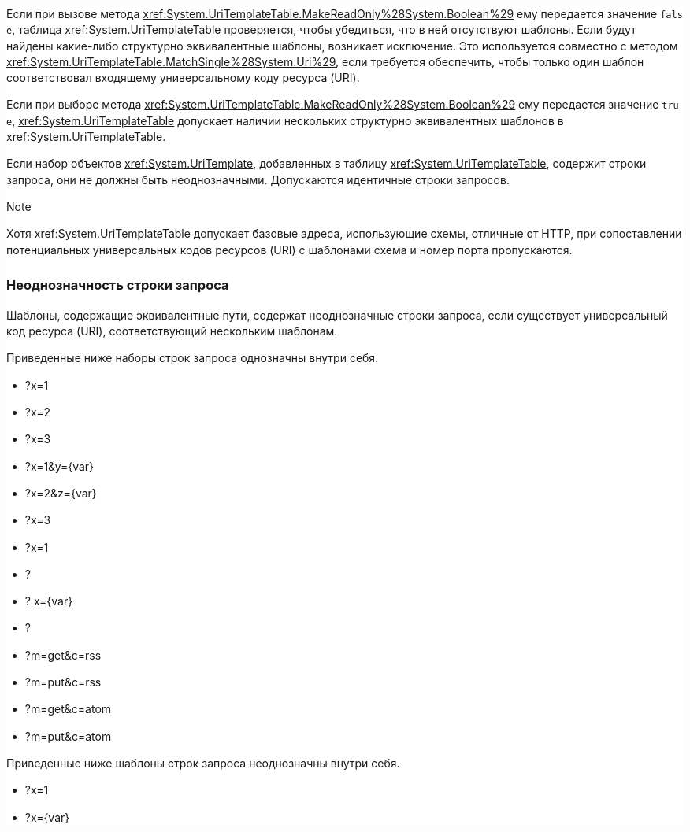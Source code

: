  Если при вызове метода <xref:System.UriTemplateTable.MakeReadOnly%28System.Boolean%29> ему передается значение `false`, таблица <xref:System.UriTemplateTable> проверяется, чтобы убедиться, что в ней отсутствуют шаблоны. Если будут найдены какие-либо структурно эквивалентные шаблоны, возникает исключение. Это используется совместно с методом <xref:System.UriTemplateTable.MatchSingle%28System.Uri%29>, если требуется обеспечить, чтобы только один шаблон соответствовал входящему универсальному коду ресурса (URI).  
  
 Если при выборе метода <xref:System.UriTemplateTable.MakeReadOnly%28System.Boolean%29> ему передается значение `true`, <xref:System.UriTemplateTable> допускает наличии нескольких структурно эквивалентных шаблонов в <xref:System.UriTemplateTable>.  
  
 Если набор объектов <xref:System.UriTemplate>, добавленных в таблицу <xref:System.UriTemplateTable>, содержит строки запроса, они не должны быть неоднозначными. Допускаются идентичные строки запросов.  
  
> [!NOTE]
>  Хотя <xref:System.UriTemplateTable> допускает базовые адреса, использующие схемы, отличные от HTTP, при сопоставлении потенциальных универсальных кодов ресурсов (URI) с шаблонами схема и номер порта пропускаются.  
  
### <a name="query-string-ambiguity"></a>Неоднозначность строки запроса  
 Шаблоны, содержащие эквивалентные пути, содержат неоднозначные строки запроса, если существует универсальный код ресурса (URI), соответствующий нескольким шаблонам.  
  
 Приведенные ниже наборы строк запроса однозначны внутри себя.  
  
-   ?x=1  
  
-   ?x=2  
  
-   ?x=3  
  
-   ?x=1&y={var}  
  
-   ?x=2&z={var}  
  
-   ?x=3  
  
-   ?x=1  
  
-   ?  
  
-   ? x={var}  
  
-   ?  
  
-   ?m=get&c=rss  
  
-   ?m=put&c=rss  
  
-   ?m=get&c=atom  
  
-   ?m=put&c=atom  
  
 Приведенные ниже шаблоны строк запроса неоднозначны внутри себя.  
  
-   ?x=1  
  
-   ?x={var}  
  
